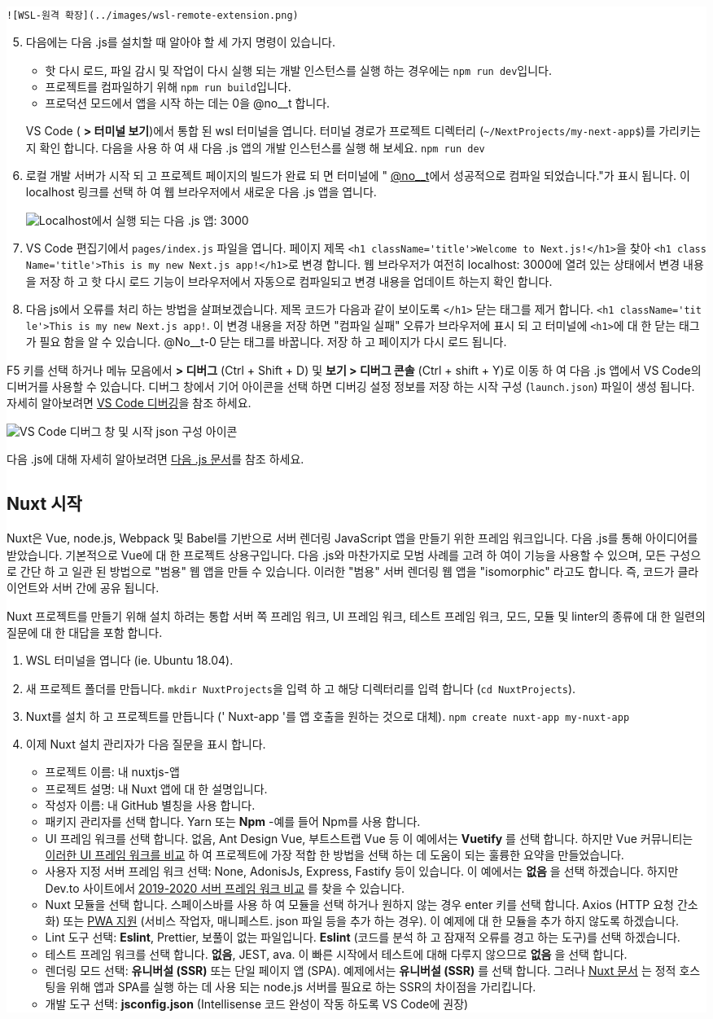     ![WSL-원격 확장](../images/wsl-remote-extension.png)

5. 다음에는 다음 .js를 설치할 때 알아야 할 세 가지 명령이 있습니다.

    - 핫 다시 로드, 파일 감시 및 작업이 다시 실행 되는 개발 인스턴스를 실행 하는 경우에는 `npm run dev`입니다.
    - 프로젝트를 컴파일하기 위해 `npm run build`입니다.
    - 프로덕션 모드에서 앱을 시작 하는 데는 0을 @no__t 합니다.

    VS Code ( **> 터미널 보기**)에서 통합 된 wsl 터미널을 엽니다. 터미널 경로가 프로젝트 디렉터리 (`~/NextProjects/my-next-app$`)를 가리키는지 확인 합니다. 다음을 사용 하 여 새 다음 .js 앱의 개발 인스턴스를 실행 해 보세요. `npm run dev`

6. 로컬 개발 서버가 시작 되 고 프로젝트 페이지의 빌드가 완료 되 면 터미널에 " [@no__t](http://localhost:3000)에서 성공적으로 컴파일 되었습니다."가 표시 됩니다. 이 localhost 링크를 선택 하 여 웹 브라우저에서 새로운 다음 .js 앱을 엽니다.

    ![Localhost에서 실행 되는 다음 .js 앱: 3000](../images/next-app.png)

7. VS Code 편집기에서 `pages/index.js` 파일을 엽니다. 페이지 제목 `<h1 className='title'>Welcome to Next.js!</h1>`을 찾아 `<h1 className='title'>This is my new Next.js app!</h1>`로 변경 합니다. 웹 브라우저가 여전히 localhost: 3000에 열려 있는 상태에서 변경 내용을 저장 하 고 핫 다시 로드 기능이 브라우저에서 자동으로 컴파일되고 변경 내용을 업데이트 하는지 확인 합니다.

8. 다음 js에서 오류를 처리 하는 방법을 살펴보겠습니다. 제목 코드가 다음과 같이 보이도록 `</h1>` 닫는 태그를 제거 합니다. `<h1 className='title'>This is my new Next.js app!`. 이 변경 내용을 저장 하면 "컴파일 실패" 오류가 브라우저에 표시 되 고 터미널에 `<h1>`에 대 한 닫는 태그가 필요 함을 알 수 있습니다. @No__t-0 닫는 태그를 바꿉니다. 저장 하 고 페이지가 다시 로드 됩니다.

F5 키를 선택 하거나 메뉴 모음에서 **> 디버그** (Ctrl + Shift + D) 및 **보기 > 디버그 콘솔** (Ctrl + shift + Y)로 이동 하 여 다음 .js 앱에서 VS Code의 디버거를 사용할 수 있습니다. 디버그 창에서 기어 아이콘을 선택 하면 디버깅 설정 정보를 저장 하는 시작 구성 (`launch.json`) 파일이 생성 됩니다. 자세히 알아보려면 [VS Code 디버깅](https://code.visualstudio.com/docs/editor/debugging#_launch-configurations)을 참조 하세요.

![VS Code 디버그 창 및 시작 json 구성 아이콘](../images/vscode-debug-launch-configuration.png)

다음 .js에 대해 자세히 알아보려면 [다음 .js 문서](https://nextjs.org/docs)를 참조 하세요.

## <a name="get-started-with-nuxtjs"></a>Nuxt 시작

Nuxt은 Vue, node.js, Webpack 및 Babel를 기반으로 서버 렌더링 JavaScript 앱을 만들기 위한 프레임 워크입니다. 다음 .js를 통해 아이디어를 받았습니다. 기본적으로 Vue에 대 한 프로젝트 상용구입니다. 다음 .js와 마찬가지로 모범 사례를 고려 하 여이 기능을 사용할 수 있으며, 모든 구성으로 간단 하 고 일관 된 방법으로 "범용" 웹 앱을 만들 수 있습니다. 이러한 "범용" 서버 렌더링 웹 앱을 "isomorphic" 라고도 합니다. 즉, 코드가 클라이언트와 서버 간에 공유 됩니다.

Nuxt 프로젝트를 만들기 위해 설치 하려는 통합 서버 쪽 프레임 워크, UI 프레임 워크, 테스트 프레임 워크, 모드, 모듈 및 linter의 종류에 대 한 일련의 질문에 대 한 대답을 포함 합니다.

1. WSL 터미널을 엽니다 (ie. Ubuntu 18.04).

2. 새 프로젝트 폴더를 만듭니다. `mkdir NuxtProjects`을 입력 하 고 해당 디렉터리를 입력 합니다 (`cd NuxtProjects`).

3. Nuxt를 설치 하 고 프로젝트를 만듭니다 (' Nuxt-app '를 앱 호출을 원하는 것으로 대체). `npm create nuxt-app my-nuxt-app`

4. 이제 Nuxt 설치 관리자가 다음 질문을 표시 합니다.
    - 프로젝트 이름: 내 nuxtjs-앱
    - 프로젝트 설명: 내 Nuxt 앱에 대 한 설명입니다.
    - 작성자 이름: 내 GitHub 별칭을 사용 합니다.
    - 패키지 관리자를 선택 합니다. Yarn 또는 **Npm** -예를 들어 Npm를 사용 합니다.
    - UI 프레임 워크를 선택 합니다. 없음, Ant Design Vue, 부트스트랩 Vue 등 이 예에서는 **Vuetify** 를 선택 합니다. 하지만 Vue 커뮤니티는 [이러한 UI 프레임 워크를 비교](https://vue-community.org/guide/ecosystem/ui-libraries.html#summary-tldr) 하 여 프로젝트에 가장 적합 한 방법을 선택 하는 데 도움이 되는 훌륭한 요약을 만들었습니다.
    - 사용자 지정 서버 프레임 워크 선택: None, AdonisJs, Express, Fastify 등이 있습니다. 이 예에서는 **없음** 을 선택 하겠습니다. 하지만 Dev.to 사이트에서 [2019-2020 서버 프레임 워크 비교](https://dev.to/santypk4/introducing-the-best-10-node-js-frameworks-for-2019-and-2020-mcm) 를 찾을 수 있습니다.
    - Nuxt 모듈을 선택 합니다. 스페이스바를 사용 하 여 모듈을 선택 하거나 원하지 않는 경우 enter 키를 선택 합니다. Axios (HTTP 요청 간소화) 또는 [PWA 지원](https://pwa.nuxtjs.org/) (서비스 작업자, 매니페스트. json 파일 등을 추가 하는 경우). 이 예제에 대 한 모듈을 추가 하지 않도록 하겠습니다.
    - Lint 도구 선택: **Eslint**, Prettier, 보풀이 없는 파일입니다. **Eslint** (코드를 분석 하 고 잠재적 오류를 경고 하는 도구)를 선택 하겠습니다.
    - 테스트 프레임 워크를 선택 합니다. **없음**, JEST, ava. 이 빠른 시작에서 테스트에 대해 다루지 않으므로 **없음** 을 선택 합니다.
    - 렌더링 모드 선택: **유니버설 (SSR)** 또는 단일 페이지 앱 (SPA). 예제에서는 **유니버설 (SSR)** 를 선택 합니다. 그러나 [Nuxt 문서](https://nuxtjs.org/guide#server-rendered-universal-ssr-) 는 정적 호스팅을 위해 앱과 SPA를 실행 하는 데 사용 되는 node.js 서버를 필요로 하는 SSR의 차이점을 가리킵니다.
    - 개발 도구 선택: **jsconfig.json** (Intellisense 코드 완성이 작동 하도록 VS Code에 권장)
